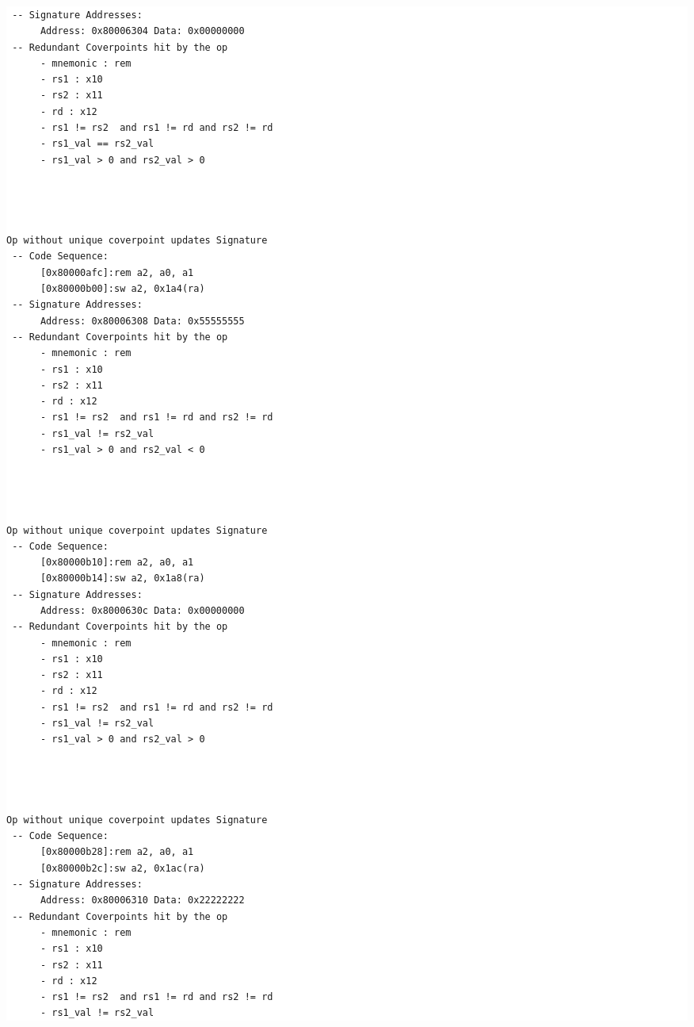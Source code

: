 ```
 -- Signature Addresses:
      Address: 0x80006304 Data: 0x00000000
 -- Redundant Coverpoints hit by the op
      - mnemonic : rem
      - rs1 : x10
      - rs2 : x11
      - rd : x12
      - rs1 != rs2  and rs1 != rd and rs2 != rd
      - rs1_val == rs2_val
      - rs1_val > 0 and rs2_val > 0




Op without unique coverpoint updates Signature
 -- Code Sequence:
      [0x80000afc]:rem a2, a0, a1
      [0x80000b00]:sw a2, 0x1a4(ra)
 -- Signature Addresses:
      Address: 0x80006308 Data: 0x55555555
 -- Redundant Coverpoints hit by the op
      - mnemonic : rem
      - rs1 : x10
      - rs2 : x11
      - rd : x12
      - rs1 != rs2  and rs1 != rd and rs2 != rd
      - rs1_val != rs2_val
      - rs1_val > 0 and rs2_val < 0




Op without unique coverpoint updates Signature
 -- Code Sequence:
      [0x80000b10]:rem a2, a0, a1
      [0x80000b14]:sw a2, 0x1a8(ra)
 -- Signature Addresses:
      Address: 0x8000630c Data: 0x00000000
 -- Redundant Coverpoints hit by the op
      - mnemonic : rem
      - rs1 : x10
      - rs2 : x11
      - rd : x12
      - rs1 != rs2  and rs1 != rd and rs2 != rd
      - rs1_val != rs2_val
      - rs1_val > 0 and rs2_val > 0




Op without unique coverpoint updates Signature
 -- Code Sequence:
      [0x80000b28]:rem a2, a0, a1
      [0x80000b2c]:sw a2, 0x1ac(ra)
 -- Signature Addresses:
      Address: 0x80006310 Data: 0x22222222
 -- Redundant Coverpoints hit by the op
      - mnemonic : rem
      - rs1 : x10
      - rs2 : x11
      - rd : x12
      - rs1 != rs2  and rs1 != rd and rs2 != rd
      - rs1_val != rs2_val
```